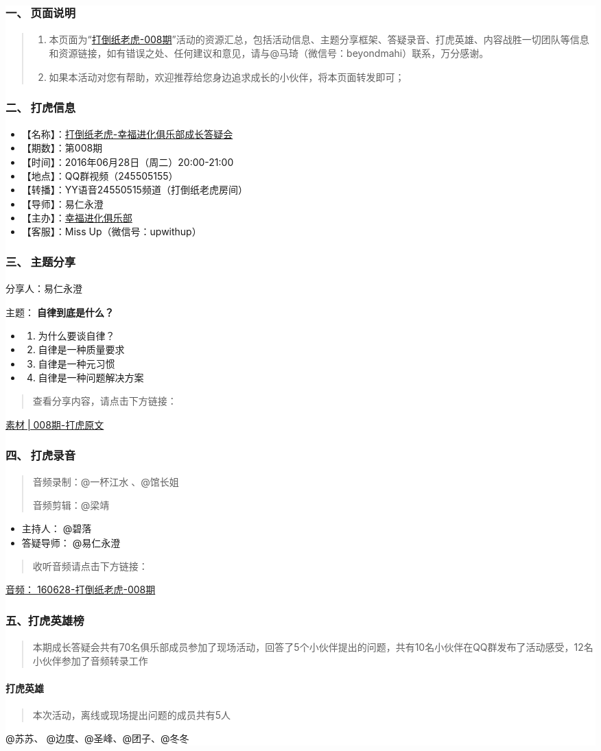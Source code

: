 

### 一、 页面说明
> 1. 本页面为“[打倒纸老虎-008期](http://zlh.upwith.me/huo-dong-%7C-008qi-da-hu-yu-gao)”活动的资源汇总，包括活动信息、主题分享框架、答疑录音、打虎英雄、内容战胜一切团队等信息和资源链接，如有错误之处、任何建议和意见，请与@马琦（微信号：beyondmahi）联系，万分感谢。
> 
> 2. 如果本活动对您有帮助，欢迎推荐给您身边追求成长的小伙伴，将本页面转发即可；


### 二、 打虎信息

- 【名称】：[打倒纸老虎-幸福进化俱乐部成长答疑会](http://zlh.upwith.me)
- 【期数】：第008期
- 【时间】：2016年06月28日（周二）20:00-21:00
- 【地点】：QQ群视频（245505155）
- 【转播】：YY语音24550515频道（打倒纸老虎房间）
- 【导师】：易仁永澄
- 【主办】：[幸福进化俱乐部](http://upwith.me)
- 【客服】：Miss Up（微信号：upwithup）


### 三、 主题分享

分享人：易仁永澄

主题： **自律到底是什么？**

- 1. 为什么要谈自律？
- 2. 自律是一种质量要求
- 3. 自律是一种元习惯
- 4. 自律是一种问题解决方案

> 查看分享内容，请点击下方链接：

[素材 | 008期-打虎原文]()

### 四、 打虎录音
> 音频录制：@一杯江水 、@馆长姐
> 
> 音频剪辑：@梁靖

- 主持人：   @碧落
- 答疑导师： @易仁永澄

> 收听音频请点击下方链接：

[音频： 160628-打倒纸老虎-008期]()

### 五、打虎英雄榜

> 本期成长答疑会共有70名俱乐部成员参加了现场活动，回答了5个小伙伴提出的问题，共有10名小伙伴在QQ群发布了活动感受，12名小伙伴参加了音频转录工作

#### 打虎英雄

> 本次活动，离线或现场提出问题的成员共有5人

@苏苏、 @边度、@圣峰、@团子、@冬冬
